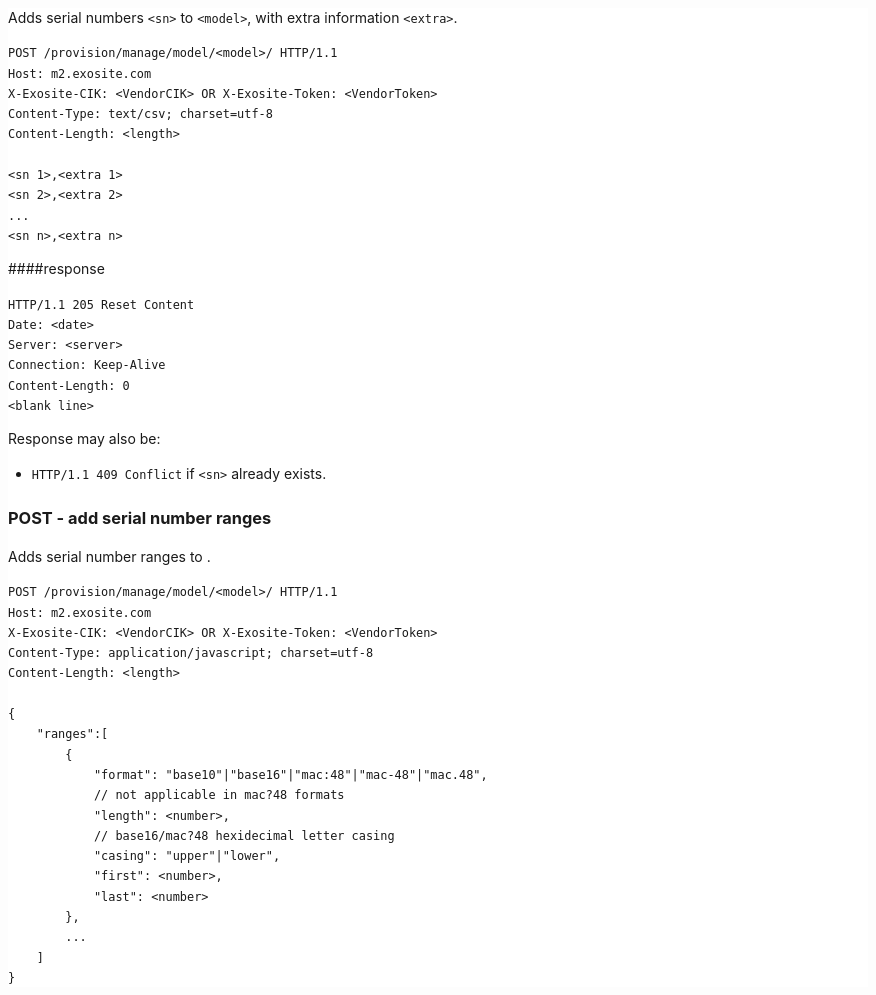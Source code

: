 Adds serial numbers `<sn>` to `<model>`, with extra information `<extra>`.

```
POST /provision/manage/model/<model>/ HTTP/1.1
Host: m2.exosite.com
X-Exosite-CIK: <VendorCIK> OR X-Exosite-Token: <VendorToken>
Content-Type: text/csv; charset=utf-8
Content-Length: <length>

<sn 1>,<extra 1>
<sn 2>,<extra 2>
...
<sn n>,<extra n>
```

####response

```
HTTP/1.1 205 Reset Content
Date: <date>
Server: <server>
Connection: Keep-Alive
Content-Length: 0
<blank line>
```

Response may also be:

* `HTTP/1.1 409 Conflict` if `<sn>` already exists.


### POST - add serial number ranges

Adds serial number ranges to <model>.

```
POST /provision/manage/model/<model>/ HTTP/1.1
Host: m2.exosite.com
X-Exosite-CIK: <VendorCIK> OR X-Exosite-Token: <VendorToken>
Content-Type: application/javascript; charset=utf-8
Content-Length: <length>

{
    "ranges":[
        {
            "format": "base10"|"base16"|"mac:48"|"mac-48"|"mac.48",
            // not applicable in mac?48 formats
            "length": <number>, 
            // base16/mac?48 hexidecimal letter casing
            "casing": "upper"|"lower", 
            "first": <number>,
            "last": <number>
        },
        ...
    ]
}
```
